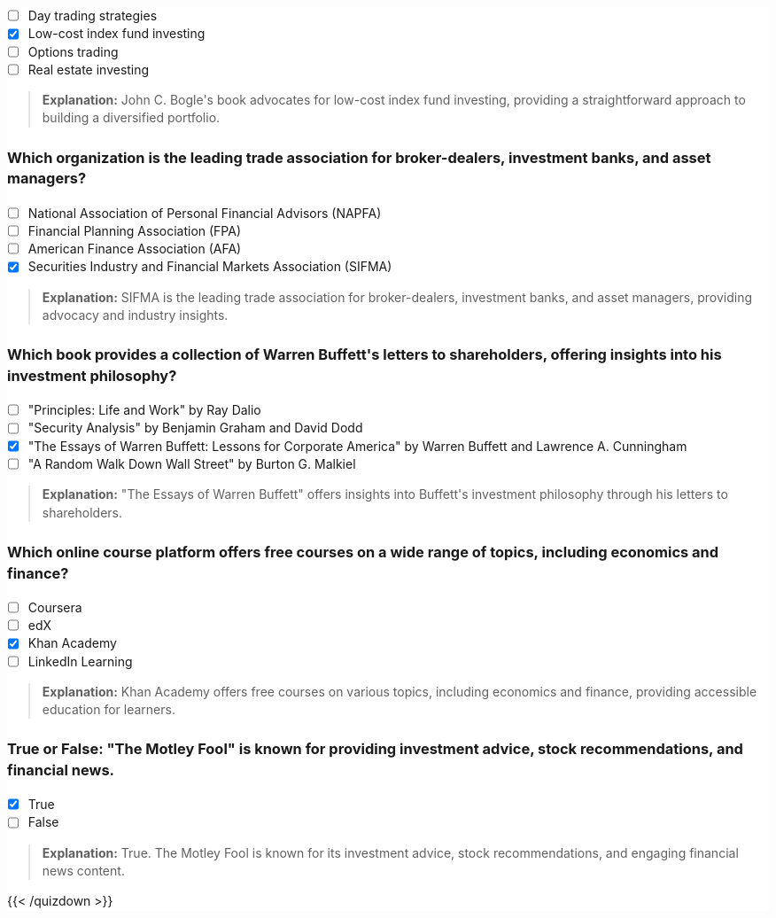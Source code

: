 - [ ] Day trading strategies
- [x] Low-cost index fund investing
- [ ] Options trading
- [ ] Real estate investing

> **Explanation:** John C. Bogle's book advocates for low-cost index fund investing, providing a straightforward approach to building a diversified portfolio.

### Which organization is the leading trade association for broker-dealers, investment banks, and asset managers?

- [ ] National Association of Personal Financial Advisors (NAPFA)
- [ ] Financial Planning Association (FPA)
- [ ] American Finance Association (AFA)
- [x] Securities Industry and Financial Markets Association (SIFMA)

> **Explanation:** SIFMA is the leading trade association for broker-dealers, investment banks, and asset managers, providing advocacy and industry insights.

### Which book provides a collection of Warren Buffett's letters to shareholders, offering insights into his investment philosophy?

- [ ] "Principles: Life and Work" by Ray Dalio
- [ ] "Security Analysis" by Benjamin Graham and David Dodd
- [x] "The Essays of Warren Buffett: Lessons for Corporate America" by Warren Buffett and Lawrence A. Cunningham
- [ ] "A Random Walk Down Wall Street" by Burton G. Malkiel

> **Explanation:** "The Essays of Warren Buffett" offers insights into Buffett's investment philosophy through his letters to shareholders.

### Which online course platform offers free courses on a wide range of topics, including economics and finance?

- [ ] Coursera
- [ ] edX
- [x] Khan Academy
- [ ] LinkedIn Learning

> **Explanation:** Khan Academy offers free courses on various topics, including economics and finance, providing accessible education for learners.

### True or False: "The Motley Fool" is known for providing investment advice, stock recommendations, and financial news.

- [x] True
- [ ] False

> **Explanation:** True. The Motley Fool is known for its investment advice, stock recommendations, and engaging financial news content.

{{< /quizdown >}}
